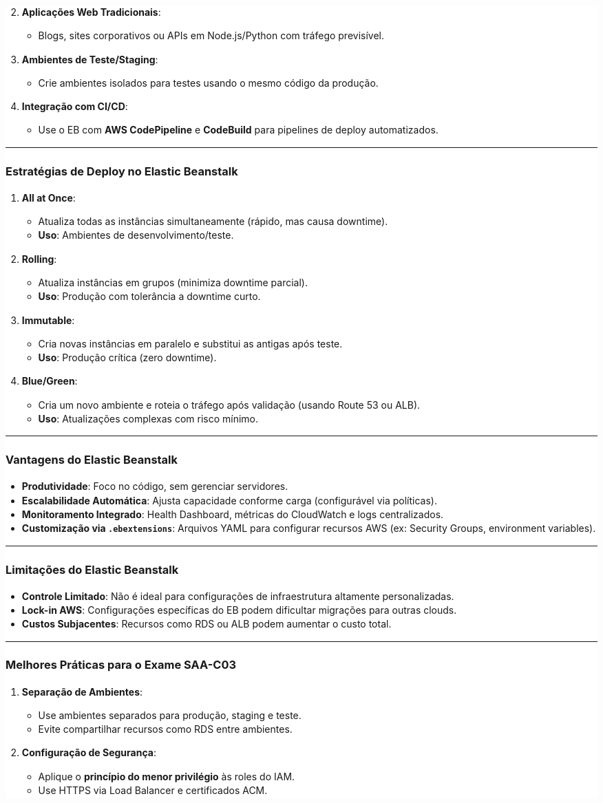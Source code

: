 2. **Aplicações Web Tradicionais**:  
   - Blogs, sites corporativos ou APIs em Node.js/Python com tráfego previsível.

3. **Ambientes de Teste/Staging**:  
   - Crie ambientes isolados para testes usando o mesmo código da produção.

4. **Integração com CI/CD**:  
   - Use o EB com **AWS CodePipeline** e **CodeBuild** para pipelines de deploy automatizados.

---

### **Estratégias de Deploy no Elastic Beanstalk**
1. **All at Once**:  
   - Atualiza todas as instâncias simultaneamente (rápido, mas causa downtime).  
   - **Uso**: Ambientes de desenvolvimento/teste.

2. **Rolling**:  
   - Atualiza instâncias em grupos (minimiza downtime parcial).  
   - **Uso**: Produção com tolerância a downtime curto.

3. **Immutable**:  
   - Cria novas instâncias em paralelo e substitui as antigas após teste.  
   - **Uso**: Produção crítica (zero downtime).

4. **Blue/Green**:  
   - Cria um novo ambiente e roteia o tráfego após validação (usando Route 53 ou ALB).  
   - **Uso**: Atualizações complexas com risco mínimo.

---

### **Vantagens do Elastic Beanstalk**
- **Produtividade**: Foco no código, sem gerenciar servidores.  
- **Escalabilidade Automática**: Ajusta capacidade conforme carga (configurável via políticas).  
- **Monitoramento Integrado**: Health Dashboard, métricas do CloudWatch e logs centralizados.  
- **Customização via `.ebextensions`**: Arquivos YAML para configurar recursos AWS (ex: Security Groups, environment variables).

---

### **Limitações do Elastic Beanstalk**
- **Controle Limitado**: Não é ideal para configurações de infraestrutura altamente personalizadas.  
- **Lock-in AWS**: Configurações específicas do EB podem dificultar migrações para outras clouds.  
- **Custos Subjacentes**: Recursos como RDS ou ALB podem aumentar o custo total.

---

### **Melhores Práticas para o Exame SAA-C03**
1. **Separação de Ambientes**:  
   - Use ambientes separados para produção, staging e teste.  
   - Evite compartilhar recursos como RDS entre ambientes.

2. **Configuração de Segurança**:  
   - Aplique o **princípio do menor privilégio** às roles do IAM.  
   - Use HTTPS via Load Balancer e certificados ACM.
